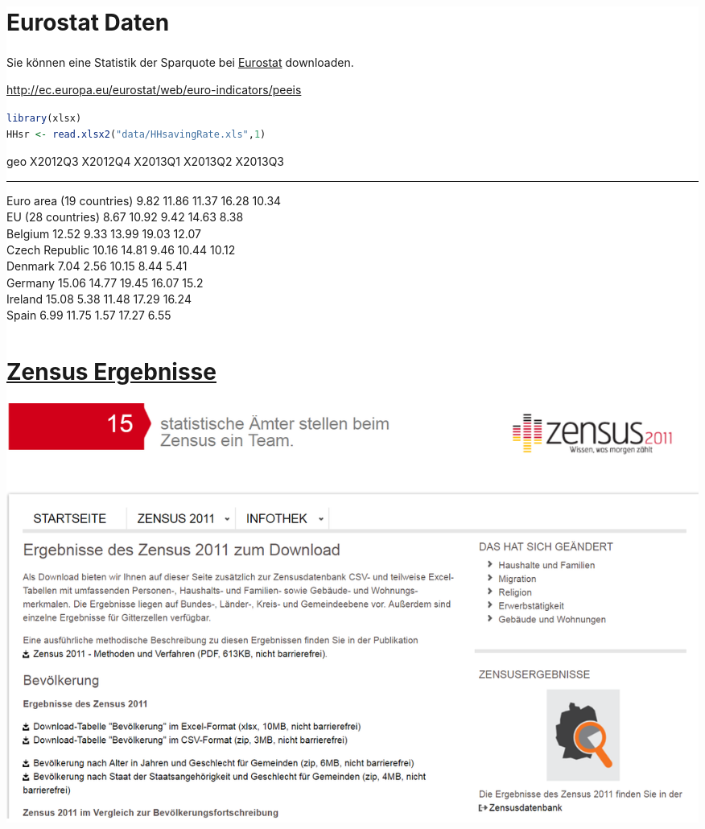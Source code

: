 
# Eurostat Daten

Sie können eine Statistik der Sparquote bei [Eurostat](http://ec.europa.eu/eurostat/web/euro-indicators/peeis) downloaden.

<http://ec.europa.eu/eurostat/web/euro-indicators/peeis>




```r
library(xlsx)
HHsr <- read.xlsx2("data/HHsavingRate.xls",1)
```


geo                        X2012Q3   X2012Q4   X2013Q1   X2013Q2   X2013Q3 
-------------------------  --------  --------  --------  --------  --------
Euro area (19 countries)   9.82      11.86     11.37     16.28     10.34   
EU (28 countries)          8.67      10.92     9.42      14.63     8.38    
Belgium                    12.52     9.33      13.99     19.03     12.07   
Czech Republic             10.16     14.81     9.46      10.44     10.12   
Denmark                    7.04      2.56      10.15     8.44      5.41    
Germany                    15.06     14.77     19.45     16.07     15.2    
Ireland                    15.08     5.38      11.48     17.29     16.24   
Spain                      6.99      11.75     1.57      17.27     6.55    


# [Zensus Ergebnisse](https://www.zensus2011.de/SharedDocs/Aktuelles/Ergebnisse/DemografischeGrunddaten.html)

![](figure/ZensusErgebnisse.PNG)
